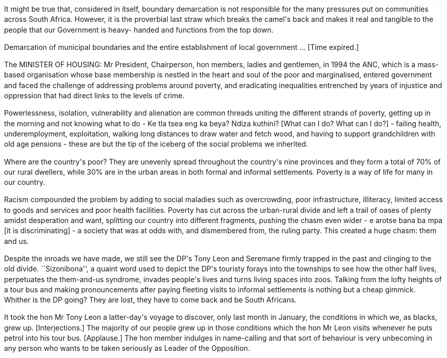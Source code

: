 It might be true that, considered in itself, boundary demarcation is not
responsible for the many pressures put on communities across South Africa.
However, it is the proverbial last straw which breaks the camel's back and
makes it real and tangible to the people that our Government is heavy-
handed and functions from the top down.

Demarcation of municipal boundaries and the entire establishment of local
government ... [Time expired.]

The MINISTER OF HOUSING: Mr President, Chairperson, hon members, ladies and
gentlemen, in 1994 the ANC, which is a mass-based organisation whose base
membership is nestled in the heart and soul of the poor and marginalised,
entered government and faced the challenge of addressing problems around
poverty, and eradicating inequalities entrenched by years of injustice and
oppression that had direct links to the levels of crime.

Powerlessness, isolation, vulnerability and alienation are common threads
uniting the different strands of poverty, getting up in the morning and not
knowing what to do - Ke tla tsea eng ka beya? Ndiza kuthini? [What can I
do? What can I do?] - failing health, underemployment, exploitation,
walking long distances to draw water and fetch wood, and having to support
grandchildren with old age pensions - these are but the tip of the iceberg
of the social problems we inherited.

Where are the country's poor? They are unevenly spread throughout the
country's nine provinces and they form a total of 70% of our rural
dwellers, while 30% are in the urban areas in both formal and informal
settlements. Poverty is a way of life for many in our country.

Racism compounded the problem by adding to social maladies such as
overcrowding, poor infrastructure, illiteracy, limited access to goods and
services and poor health facilities. Poverty has cut across the urban-rural
divide and left a trail of oases of plenty amidst desperation and want,
splitting our country into different fragments, pushing the chasm even
wider - e arotse bana ba mpa [it is discriminating] - a society that was at
odds with, and dismembered from, the ruling party. This created a huge
chasm: them and us.

Despite the inroads we have made, we still see the DP's Tony Leon and
Seremane firmly trapped in the past and clinging to the old divide.
``Sizonibona'', a quaint word used to depict the DP's touristy forays into
the townships to see how the other half lives, perpetuates the them-and-us
syndrome, invades people's lives and turns living spaces into zoos. Talking
from the lofty heights of a tour bus and making pronouncements after paying
fleeting visits to informal settlements is nothing but a cheap gimmick.
Whither is the DP going? They are lost, they have to come back and be South
Africans.

It took the hon Mr Tony Leon a latter-day's voyage to discover, only last
month in January, the conditions in which we, as blacks, grew up.
[Interjections.] The majority of our people grew up in those conditions
which the hon Mr Leon visits whenever he puts petrol into his tour bus.
[Applause.] The hon member indulges in name-calling and that sort of
behaviour is very unbecoming in any person who wants to be taken seriously
as Leader of the Opposition.
